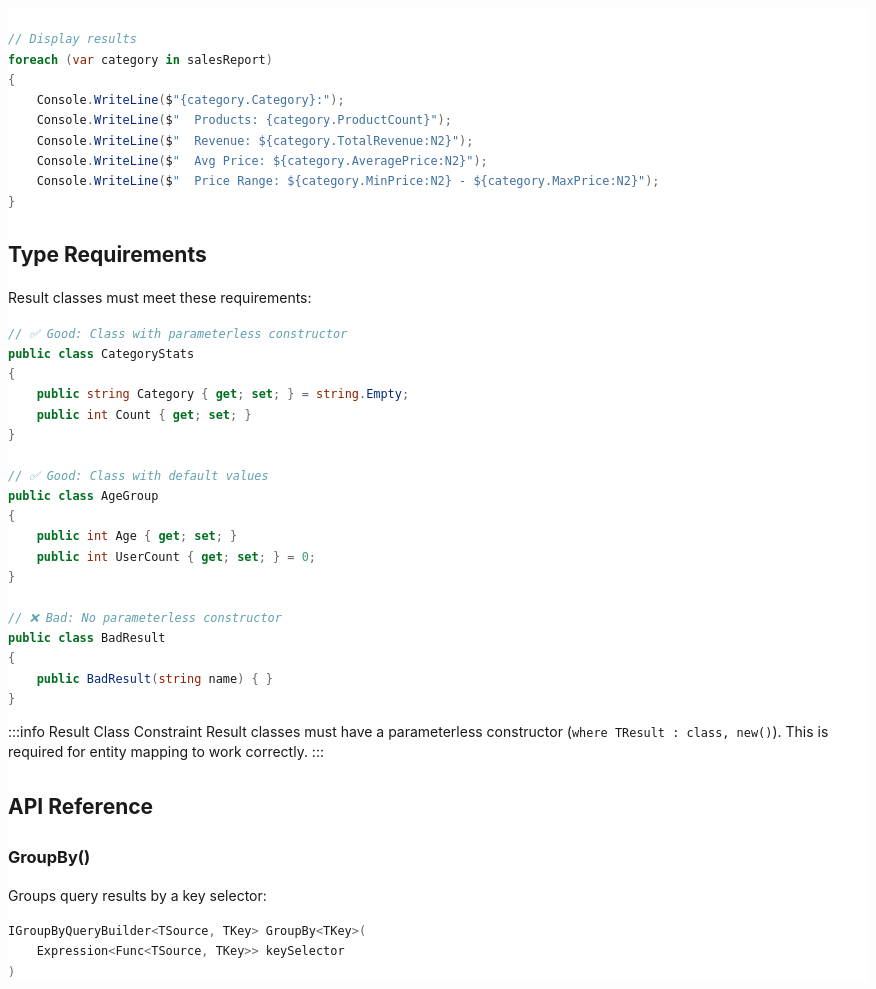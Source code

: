 ```csharp

// Display results
foreach (var category in salesReport)
{
    Console.WriteLine($"{category.Category}:");
    Console.WriteLine($"  Products: {category.ProductCount}");
    Console.WriteLine($"  Revenue: ${category.TotalRevenue:N2}");
    Console.WriteLine($"  Avg Price: ${category.AveragePrice:N2}");
    Console.WriteLine($"  Price Range: ${category.MinPrice:N2} - ${category.MaxPrice:N2}");
}
```

## Type Requirements

Result classes must meet these requirements:

```csharp
// ✅ Good: Class with parameterless constructor
public class CategoryStats
{
    public string Category { get; set; } = string.Empty;
    public int Count { get; set; }
}

// ✅ Good: Class with default values
public class AgeGroup
{
    public int Age { get; set; }
    public int UserCount { get; set; } = 0;
}

// ❌ Bad: No parameterless constructor
public class BadResult
{
    public BadResult(string name) { }
}
```

:::info Result Class Constraint
Result classes must have a parameterless constructor (`where TResult : class, new()`). This is required for entity mapping to work correctly.
:::

## API Reference

### GroupBy()

Groups query results by a key selector:

```csharp
IGroupByQueryBuilder<TSource, TKey> GroupBy<TKey>(
    Expression<Func<TSource, TKey>> keySelector
)
```
